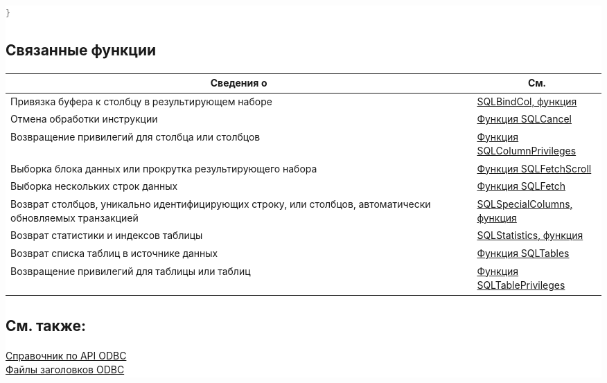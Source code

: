 ```cpp  
}  
```  
  
## <a name="related-functions"></a>Связанные функции  
  
|Сведения о|См.|  
|---------------------------|---------|  
|Привязка буфера к столбцу в результирующем наборе|[SQLBindCol, функция](../../../odbc/reference/syntax/sqlbindcol-function.md)|  
|Отмена обработки инструкции|[Функция SQLCancel](../../../odbc/reference/syntax/sqlcancel-function.md)|  
|Возвращение привилегий для столбца или столбцов|[Функция SQLColumnPrivileges](../../../odbc/reference/syntax/sqlcolumnprivileges-function.md)|  
|Выборка блока данных или прокрутка результирующего набора|[Функция SQLFetchScroll](../../../odbc/reference/syntax/sqlfetchscroll-function.md)|  
|Выборка нескольких строк данных|[Функция SQLFetch](../../../odbc/reference/syntax/sqlfetch-function.md)|  
|Возврат столбцов, уникально идентифицирующих строку, или столбцов, автоматически обновляемых транзакцией|[SQLSpecialColumns, функция](../../../odbc/reference/syntax/sqlspecialcolumns-function.md)|  
|Возврат статистики и индексов таблицы|[SQLStatistics, функция](../../../odbc/reference/syntax/sqlstatistics-function.md)|  
|Возврат списка таблиц в источнике данных|[Функция SQLTables](../../../odbc/reference/syntax/sqltables-function.md)|  
|Возвращение привилегий для таблицы или таблиц|[Функция SQLTablePrivileges](../../../odbc/reference/syntax/sqltableprivileges-function.md)|  
  
## <a name="see-also"></a>См. также:  
 [Справочник по API ODBC](../../../odbc/reference/syntax/odbc-api-reference.md)   
 [Файлы заголовков ODBC](../../../odbc/reference/install/odbc-header-files.md)
